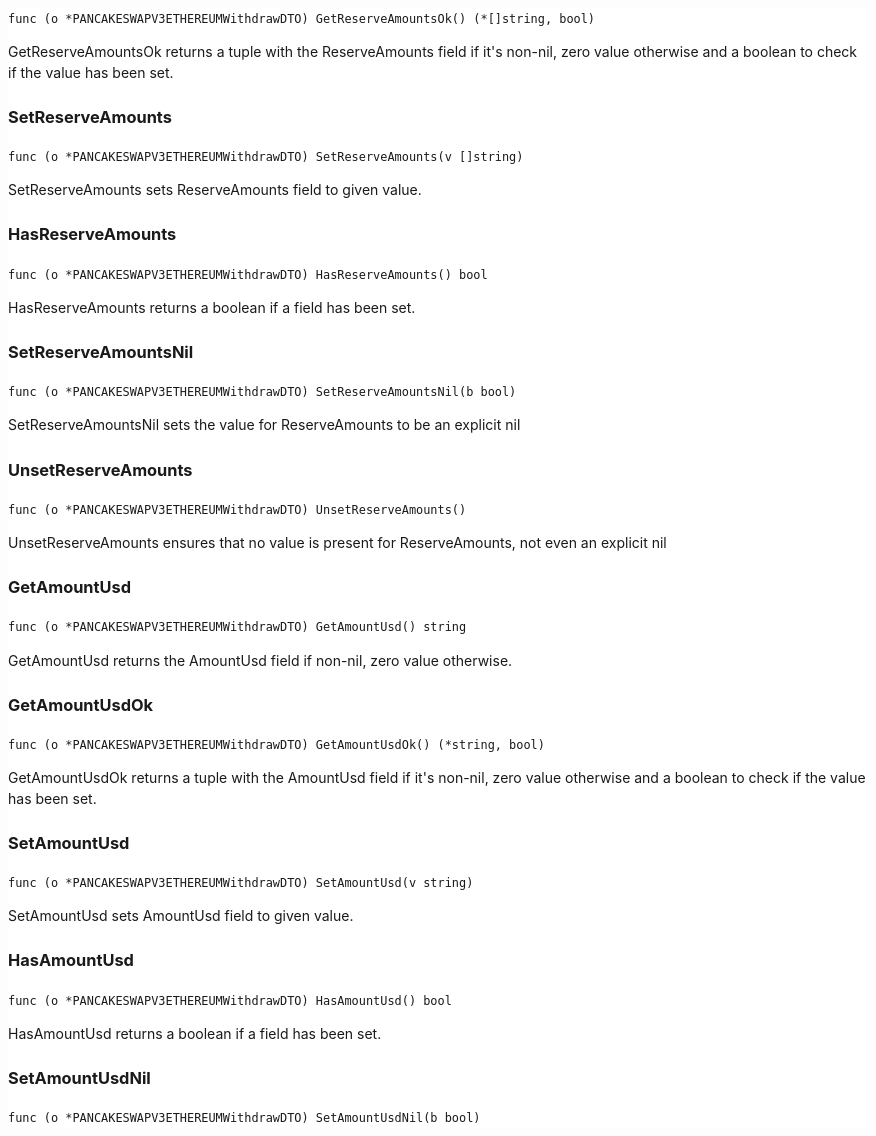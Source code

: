 `func (o *PANCAKESWAPV3ETHEREUMWithdrawDTO) GetReserveAmountsOk() (*[]string, bool)`

GetReserveAmountsOk returns a tuple with the ReserveAmounts field if it's non-nil, zero value otherwise
and a boolean to check if the value has been set.

### SetReserveAmounts

`func (o *PANCAKESWAPV3ETHEREUMWithdrawDTO) SetReserveAmounts(v []string)`

SetReserveAmounts sets ReserveAmounts field to given value.

### HasReserveAmounts

`func (o *PANCAKESWAPV3ETHEREUMWithdrawDTO) HasReserveAmounts() bool`

HasReserveAmounts returns a boolean if a field has been set.

### SetReserveAmountsNil

`func (o *PANCAKESWAPV3ETHEREUMWithdrawDTO) SetReserveAmountsNil(b bool)`

 SetReserveAmountsNil sets the value for ReserveAmounts to be an explicit nil

### UnsetReserveAmounts
`func (o *PANCAKESWAPV3ETHEREUMWithdrawDTO) UnsetReserveAmounts()`

UnsetReserveAmounts ensures that no value is present for ReserveAmounts, not even an explicit nil
### GetAmountUsd

`func (o *PANCAKESWAPV3ETHEREUMWithdrawDTO) GetAmountUsd() string`

GetAmountUsd returns the AmountUsd field if non-nil, zero value otherwise.

### GetAmountUsdOk

`func (o *PANCAKESWAPV3ETHEREUMWithdrawDTO) GetAmountUsdOk() (*string, bool)`

GetAmountUsdOk returns a tuple with the AmountUsd field if it's non-nil, zero value otherwise
and a boolean to check if the value has been set.

### SetAmountUsd

`func (o *PANCAKESWAPV3ETHEREUMWithdrawDTO) SetAmountUsd(v string)`

SetAmountUsd sets AmountUsd field to given value.

### HasAmountUsd

`func (o *PANCAKESWAPV3ETHEREUMWithdrawDTO) HasAmountUsd() bool`

HasAmountUsd returns a boolean if a field has been set.

### SetAmountUsdNil

`func (o *PANCAKESWAPV3ETHEREUMWithdrawDTO) SetAmountUsdNil(b bool)`
